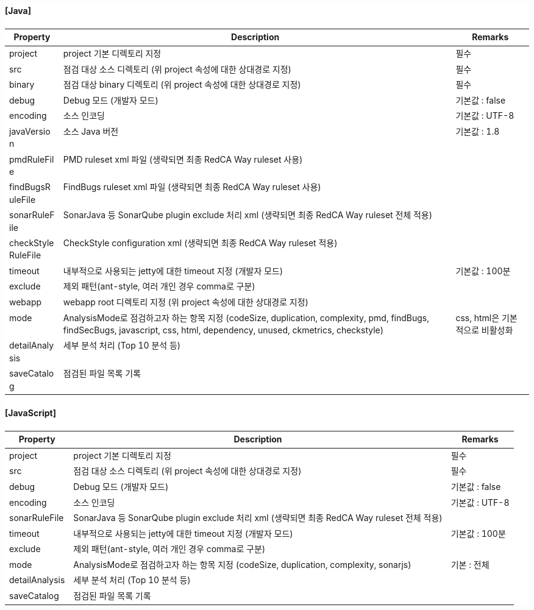 #### [Java]
| Property | Description | Remarks |
| -------- | ----------- | ------- |
| project | project 기본 디렉토리 지정 | 필수 |
| src | 점검 대상 소스 디렉토리 (위 project 속성에 대한 상대경로 지정) | 필수 |
| binary | 점검 대상 binary 디렉토리 (위 project 속성에 대한 상대경로 지정) | 필수 |
| debug | Debug 모드 (개발자 모드) | 기본값 : false |
| encoding | 소스 인코딩 | 기본값 : UTF-8 |
| javaVersion | 소스 Java 버전 | 기본값 : 1.8 |
| pmdRuleFile | PMD ruleset xml 파일 (생략되면 최종 RedCA Way ruleset 사용) |  |
| findBugsRuleFile | FindBugs ruleset xml 파일 (생략되면 최종 RedCA Way ruleset 사용)
| sonarRuleFile | SonarJava 등 SonarQube plugin exclude 처리 xml (생략되면 최종 RedCA Way ruleset 전체 적용) |  |
| checkStyleRuleFile | CheckStyle configuration xml (생략되면 최종 RedCA Way ruleset 적용) |  |
| timeout | 내부적으로 사용되는 jetty에 대한 timeout 지정 (개발자 모드) | 기본값 : 100분 |
| exclude | 제외 패턴(ant-style, 여러 개인 경우 comma로 구분) |  |
| webapp | webapp root 디렉토리 지정 (위 project 속성에 대한 상대경로 지정) |  |
| mode | AnalysisMode로 점검하고자 하는 항목 지정 (codeSize, duplication, complexity, pmd, findBugs, findSecBugs, javascript, css, html, dependency, unused, ckmetrics, checkstyle) | css, html은 기본적으로 비활성화 |
| detailAnalysis | 세부 분석 처리 (Top 10 분석 등) |  |
| saveCatalog | 점검된 파일 목록 기록 |  |

#### [JavaScript]
| Property | Description | Remarks |
| -------- | ----------- | ------- |
| project | project 기본 디렉토리 지정 | 필수 |
| src | 점검 대상 소스 디렉토리 (위 project 속성에 대한 상대경로 지정) | 필수 |
| debug | Debug 모드 (개발자 모드) | 기본값 : false |
| encoding | 소스 인코딩 | 기본값 : UTF-8 |
| sonarRuleFile | SonarJava 등 SonarQube plugin exclude 처리 xml (생략되면 최종 RedCA Way ruleset 전체 적용) |  |
| timeout | 내부적으로 사용되는 jetty에 대한 timeout 지정 (개발자 모드) | 기본값 : 100분 |
| exclude | 제외 패턴(ant-style, 여러 개인 경우 comma로 구분) |  |
| mode | AnalysisMode로 점검하고자 하는 항목 지정 (codeSize, duplication, complexity, sonarjs) | 기본 : 전체 |
| detailAnalysis | 세부 분석 처리 (Top 10 분석 등) |  |
| saveCatalog | 점검된 파일 목록 기록 |  |
